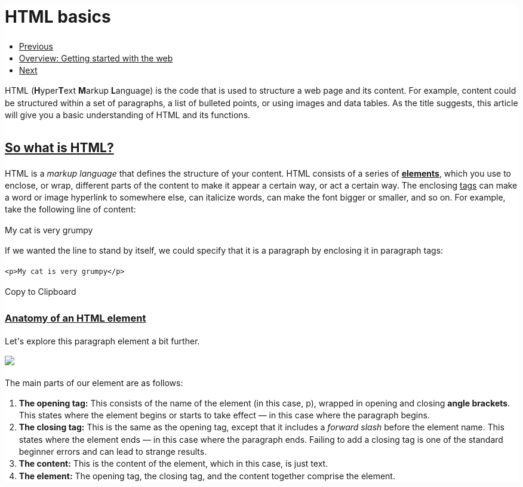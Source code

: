 # HTML basics

-   [Previous](https://developer.mozilla.org/en-US/docs/Learn/Getting_started_with_the_web/Dealing_with_files)
-   [Overview: Getting started with the web](https://developer.mozilla.org/en-US/docs/Learn/Getting_started_with_the_web)
-   [Next](https://developer.mozilla.org/en-US/docs/Learn/Getting_started_with_the_web/CSS_basics)

HTML (**H**yper**T**ext  **M**arkup  **L**anguage) is the code that is used to structure a web page and its content. For example, content could be structured within a set of paragraphs, a list of bulleted points, or using images and data tables. As the title suggests, this article will give you a basic understanding of HTML and its functions.

## [So what is HTML?](https://developer.mozilla.org/en-US/docs/Learn/Getting_started_with_the_web/HTML_basics#so_what_is_html "Permalink to So what is HTML?")

HTML is a  _markup language_  that defines the structure of your content. HTML consists of a series of  **[elements](https://developer.mozilla.org/en-US/docs/Glossary/Element)**, which you use to enclose, or wrap, different parts of the content to make it appear a certain way, or act a certain way. The enclosing  [tags](https://developer.mozilla.org/en-US/docs/Glossary/Tag)  can make a word or image hyperlink to somewhere else, can italicize words, can make the font bigger or smaller, and so on. For example, take the following line of content:

My cat is very grumpy

If we wanted the line to stand by itself, we could specify that it is a paragraph by enclosing it in paragraph tags:

```
<p>My cat is very grumpy</p>

```

Copy to Clipboard

### [Anatomy of an HTML element](https://developer.mozilla.org/en-US/docs/Learn/Getting_started_with_the_web/HTML_basics#anatomy_of_an_html_element "Permalink to Anatomy of an HTML element")

Let's explore this paragraph element a bit further.

![](https://developer.mozilla.org/en-US/docs/Learn/Getting_started_with_the_web/HTML_basics/grumpy-cat-small.png)

The main parts of our element are as follows:

1.  **The opening tag:**  This consists of the name of the element (in this case, p), wrapped in opening and closing  **angle brackets**. This states where the element begins or starts to take effect — in this case where the paragraph begins.
2.  **The closing tag:**  This is the same as the opening tag, except that it includes a  _forward slash_  before the element name. This states where the element ends — in this case where the paragraph ends. Failing to add a closing tag is one of the standard beginner errors and can lead to strange results.
3.  **The content:**  This is the content of the element, which in this case, is just text.
4.  **The element:**  The opening tag, the closing tag, and the content together comprise the element.
